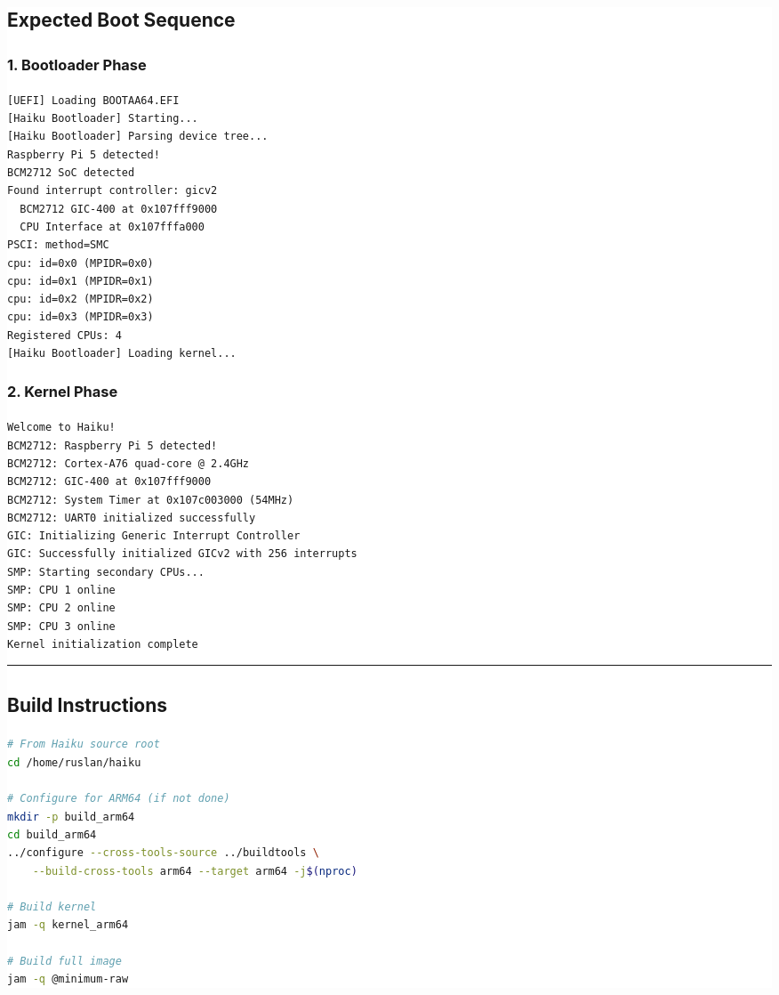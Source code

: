 
## Expected Boot Sequence

### 1. Bootloader Phase
```
[UEFI] Loading BOOTAA64.EFI
[Haiku Bootloader] Starting...
[Haiku Bootloader] Parsing device tree...
Raspberry Pi 5 detected!
BCM2712 SoC detected
Found interrupt controller: gicv2
  BCM2712 GIC-400 at 0x107fff9000
  CPU Interface at 0x107fffa000
PSCI: method=SMC
cpu: id=0x0 (MPIDR=0x0)
cpu: id=0x1 (MPIDR=0x1)
cpu: id=0x2 (MPIDR=0x2)
cpu: id=0x3 (MPIDR=0x3)
Registered CPUs: 4
[Haiku Bootloader] Loading kernel...
```

### 2. Kernel Phase
```
Welcome to Haiku!
BCM2712: Raspberry Pi 5 detected!
BCM2712: Cortex-A76 quad-core @ 2.4GHz
BCM2712: GIC-400 at 0x107fff9000
BCM2712: System Timer at 0x107c003000 (54MHz)
BCM2712: UART0 initialized successfully
GIC: Initializing Generic Interrupt Controller
GIC: Successfully initialized GICv2 with 256 interrupts
SMP: Starting secondary CPUs...
SMP: CPU 1 online
SMP: CPU 2 online
SMP: CPU 3 online
Kernel initialization complete
```

---

## Build Instructions

```bash
# From Haiku source root
cd /home/ruslan/haiku

# Configure for ARM64 (if not done)
mkdir -p build_arm64
cd build_arm64
../configure --cross-tools-source ../buildtools \
    --build-cross-tools arm64 --target arm64 -j$(nproc)

# Build kernel
jam -q kernel_arm64

# Build full image
jam -q @minimum-raw
```
